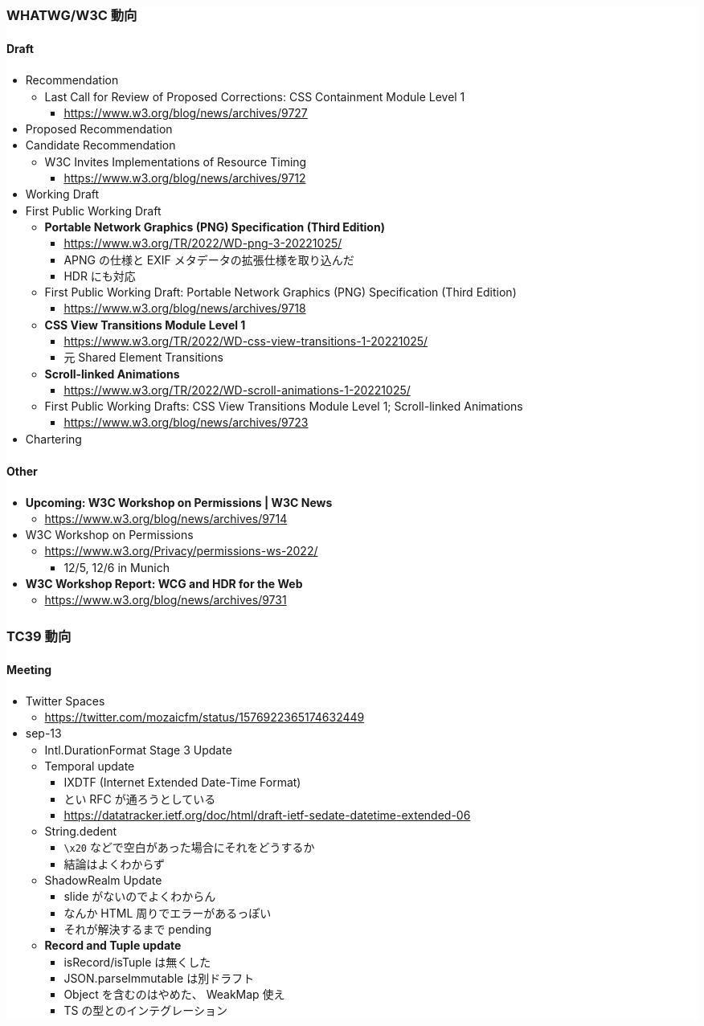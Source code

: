 
### WHATWG/W3C 動向

#### Draft

- Recommendation
  - Last Call for Review of Proposed Corrections: CSS Containment Module Level 1
    - https://www.w3.org/blog/news/archives/9727
- Proposed Recommendation
- Candidate Recommendation
  - W3C Invites Implementations of Resource Timing
    - https://www.w3.org/blog/news/archives/9712
- Working Draft
- First Public Working Draft
  - **Portable Network Graphics (PNG) Specification (Third Edition)**
    - https://www.w3.org/TR/2022/WD-png-3-20221025/
    - APNG の仕様と EXIF メタデータの拡張仕様を取り込んだ
    - HDR にも対応
  - First Public Working Draft: Portable Network Graphics (PNG) Specification (Third Edition)
    - https://www.w3.org/blog/news/archives/9718
  - **CSS View Transitions Module Level 1**
    - https://www.w3.org/TR/2022/WD-css-view-transitions-1-20221025/
    - 元 Shared Element Transitions
  - **Scroll-linked Animations**
    - https://www.w3.org/TR/2022/WD-scroll-animations-1-20221025/
  - First Public Working Drafts: CSS View Transitions Module Level 1; Scroll-linked Animations
    - https://www.w3.org/blog/news/archives/9723
- Chartering


#### Other

- **Upcoming: W3C Workshop on Permissions | W3C News**
  - https://www.w3.org/blog/news/archives/9714
- W3C Workshop on Permissions
  - https://www.w3.org/Privacy/permissions-ws-2022/
    - 12/5, 12/6 in Munich
- **W3C Workshop Report: WCG and HDR for the Web**
  - https://www.w3.org/blog/news/archives/9731


### TC39 動向

#### Meeting

- Twitter Spaces
  - https://twitter.com/mozaicfm/status/1576922365174632449
- sep-13
  - Intl.DurationFormat Stage 3 Update
  - Temporal update
    - IXDTF (Internet Extended Date-Time Format)
    - とい RFC が通ろうとしている
    - https://datatracker.ietf.org/doc/html/draft-ietf-sedate-datetime-extended-06
  - String.dedent
    - `\x20` などで空白があった場合にそれをどうするか
    - 結論はよくわからず
  - ShadowRealm Update
    - slide がないのでよくわからん
    - なんか HTML 周りでエラーがあるっぽい
    - それが解決するまで pending
  - **Record and Tuple update**
    - isRecord/isTuple は無くした
    - JSON.parseImmutable は別ドラフト
    - Object を含むのはやめた、 WeakMap 使え
    - TS の型とのインテグレーション